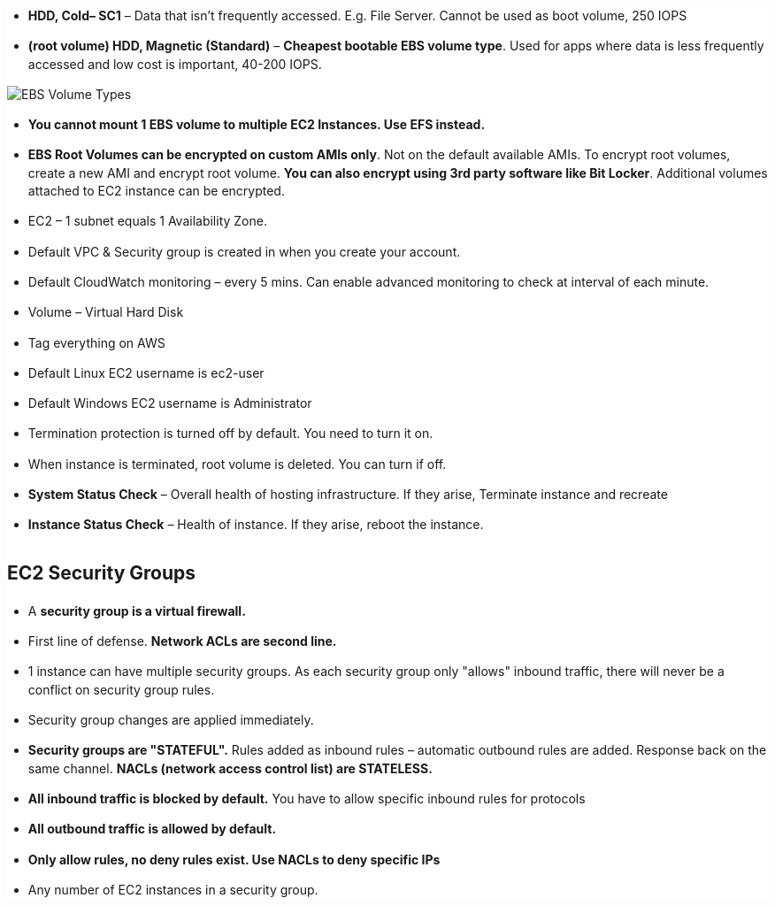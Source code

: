    - **HDD, Cold– SC1** – Data that isn’t frequently accessed. E.g. File Server. Cannot be used as boot volume, 250 IOPS

   - **(root volume) HDD, Magnetic (Standard)** – **Cheapest bootable EBS volume type**. Used for apps where data is less frequently accessed and low cost is    important, 40-200 IOPS.

![EBS Volume Types](https://user-images.githubusercontent.com/8856857/62581104-803fc900-b8eb-11e9-9140-30ee4e6dc667.png)

- **You cannot mount 1 EBS volume to multiple EC2 Instances. Use EFS instead.**

- **EBS Root Volumes can be encrypted on custom AMIs only**. Not on the default available AMIs. To encrypt root volumes, create a new AMI and encrypt root volume. **You can also encrypt using 3rd party software like Bit Locker**. Additional volumes attached to EC2 instance can be encrypted.

- EC2 – 1 subnet equals 1 Availability Zone.

- Default VPC & Security group is created in when you create your account.

- Default CloudWatch monitoring – every 5 mins. Can enable advanced monitoring to check at interval of each minute.

- Volume – Virtual Hard Disk

- Tag everything on AWS

- Default Linux EC2 username is ec2-user

- Default Windows EC2 username is Administrator

- Termination protection is turned off by default. You need to turn it on.

- When instance is terminated, root volume is deleted. You can turn if off.

- **System Status Check** – Overall health of hosting infrastructure. If they arise, Terminate instance and recreate

- **Instance Status Check** – Health of instance. If they arise, reboot the instance.

## EC2 Security Groups

  - A **security group is a virtual firewall.**

  - First line of defense. **Network ACLs are second line.**

  - 1 instance can have multiple security groups. As each security group only "allows" inbound traffic, there will never be a conflict on security group rules.

  - Security group changes are applied immediately.

  - **Security groups are "STATEFUL".** Rules added as inbound rules – automatic outbound rules are added. Response back on the same channel. **NACLs (network access control list) are STATELESS.**

  - **All inbound traffic is blocked by default.** You have to allow specific inbound rules for protocols

  - **All outbound traffic is allowed by default.**

  - **Only allow rules, no deny rules exist. Use NACLs to deny specific IPs**

  - Any number of EC2 instances in a security group.
